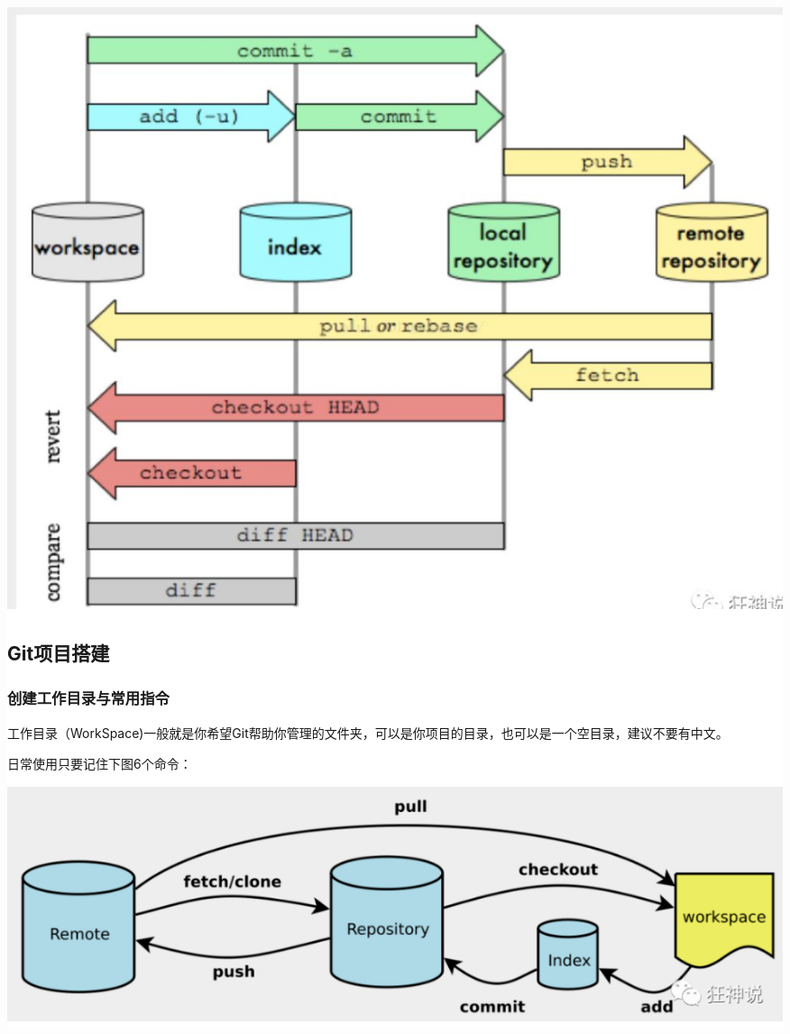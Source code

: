 ![1686014789484](assets/1686014789484.png)

  

## Git项目搭建

### 创建工作目录与常用指令

工作目录（WorkSpace)一般就是你希望Git帮助你管理的文件夹，可以是你项目的目录，也可以是一个空目录，建议不要有中文。

日常使用只要记住下图6个命令：

![1686014797690](assets/1686014797690.png)
